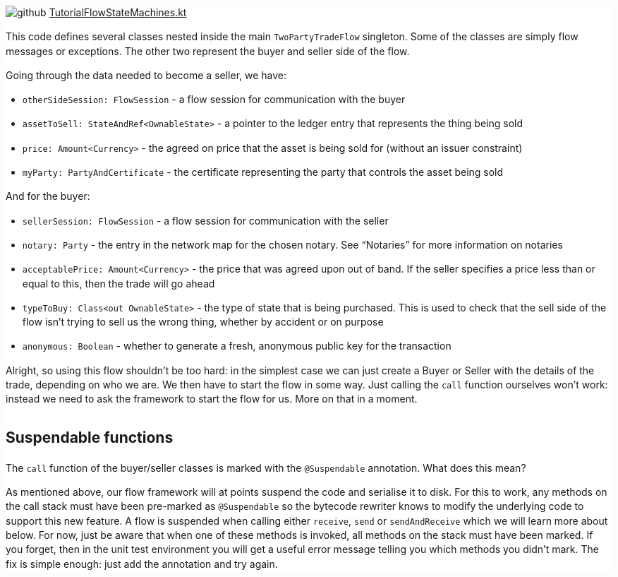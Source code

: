 ![github](/images/svg/github.svg "github") [TutorialFlowStateMachines.kt](https://github.com/corda/corda/blob/release/os/4.3/docs/source/example-code/src/main/kotlin/net/corda/docs/kotlin/tutorial/flowstatemachines/TutorialFlowStateMachines.kt)

This code defines several classes nested inside the main `TwoPartyTradeFlow` singleton. Some of the classes are
                simply flow messages or exceptions. The other two represent the buyer and seller side of the flow.

Going through the data needed to become a seller, we have:


* `otherSideSession: FlowSession` - a flow session for communication with the buyer


* `assetToSell: StateAndRef<OwnableState>` - a pointer to the ledger entry that represents the thing being sold


* `price: Amount<Currency>` - the agreed on price that the asset is being sold for (without an issuer constraint)


* `myParty: PartyAndCertificate` - the certificate representing the party that controls the asset being sold


And for the buyer:


* `sellerSession: FlowSession` - a flow session for communication with the seller


* `notary: Party` - the entry in the network map for the chosen notary. See “Notaries” for more information on
                        notaries


* `acceptablePrice: Amount<Currency>` - the price that was agreed upon out of band. If the seller specifies
                        a price less than or equal to this, then the trade will go ahead


* `typeToBuy: Class<out OwnableState>` - the type of state that is being purchased. This is used to check that the
                        sell side of the flow isn’t trying to sell us the wrong thing, whether by accident or on purpose


* `anonymous: Boolean` - whether to generate a fresh, anonymous public key for the transaction


Alright, so using this flow shouldn’t be too hard: in the simplest case we can just create a Buyer or Seller
                with the details of the trade, depending on who we are. We then have to start the flow in some way. Just
                calling the `call` function ourselves won’t work: instead we need to ask the framework to start the flow for
                us. More on that in a moment.


## Suspendable functions
The `call` function of the buyer/seller classes is marked with the `@Suspendable` annotation. What does this mean?

As mentioned above, our flow framework will at points suspend the code and serialise it to disk. For this to work,
                any methods on the call stack must have been pre-marked as `@Suspendable` so the bytecode rewriter knows to modify
                the underlying code to support this new feature. A flow is suspended when calling either `receive`, `send` or
                `sendAndReceive` which we will learn more about below. For now, just be aware that when one of these methods is
                invoked, all methods on the stack must have been marked. If you forget, then in the unit test environment you will
                get a useful error message telling you which methods you didn’t mark. The fix is simple enough: just add the annotation
                and try again.